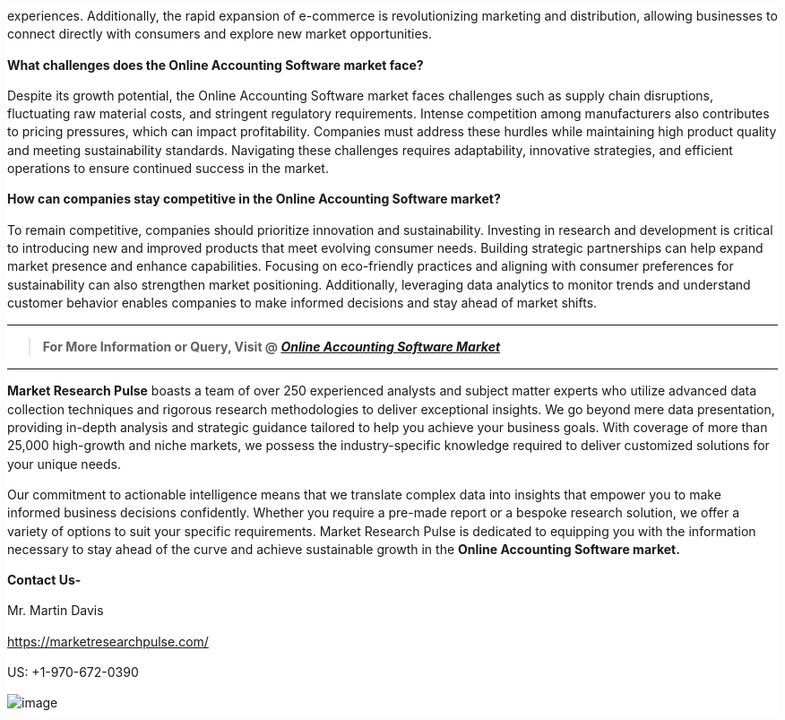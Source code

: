 experiences. Additionally, the rapid expansion of e-commerce is revolutionizing marketing and distribution, allowing businesses to connect directly with consumers and explore new market opportunities.</p><p><strong>What challenges does the Online Accounting Software market face?</strong></p><p>Despite its growth potential, the Online Accounting Software market faces challenges such as supply chain disruptions, fluctuating raw material costs, and stringent regulatory requirements. Intense competition among manufacturers also contributes to pricing pressures, which can impact profitability. Companies must address these hurdles while maintaining high product quality and meeting sustainability standards. Navigating these challenges requires adaptability, innovative strategies, and efficient operations to ensure continued success in the market.</p><p><strong>How can companies stay competitive in the Online Accounting Software market?</strong></p><p>To remain competitive, companies should prioritize innovation and sustainability. Investing in research and development is critical to introducing new and improved products that meet evolving consumer needs. Building strategic partnerships can help expand market presence and enhance capabilities. Focusing on eco-friendly practices and aligning with consumer preferences for sustainability can also strengthen market positioning. Additionally, leveraging data analytics to monitor trends and understand customer behavior enables companies to make informed decisions and stay ahead of market shifts.</p><hr /><blockquote><p><strong>For More Information or Query, Visit @&nbsp;<em><a href="https://marketresearchpulse.com/report/2892/online-accounting-software-market?utm_source=Linkedin&utm_medium=030">Online Accounting Software Market</a></em></strong></p></blockquote><hr /><p><strong>Market Research Pulse</strong> boasts a team of over 250 experienced analysts and subject matter experts who utilize advanced data collection techniques and rigorous research methodologies to deliver exceptional insights. We go beyond mere data presentation, providing in-depth analysis and strategic guidance tailored to help you achieve your business goals. With coverage of more than 25,000 high-growth and niche markets, we possess the industry-specific knowledge required to deliver customized solutions for your unique needs.</p><p>Our commitment to actionable intelligence means that we translate complex data into insights that empower you to make informed business decisions confidently. Whether you require a pre-made report or a bespoke research solution, we offer a variety of options to suit your specific requirements. Market Research Pulse is dedicated to equipping you with the information necessary to stay ahead of the curve and achieve sustainable growth in the <strong>Online Accounting Software market.</strong></p><p><strong>Contact Us-</strong></p><p>Mr. Martin Davis</p><p>https://marketresearchpulse.com/</p><p>US: +1-970-672-0390</p>
![image](https://github.com/user-attachments/assets/cbce5da5-5a38-440a-81e1-1d93bebfb0d0)
